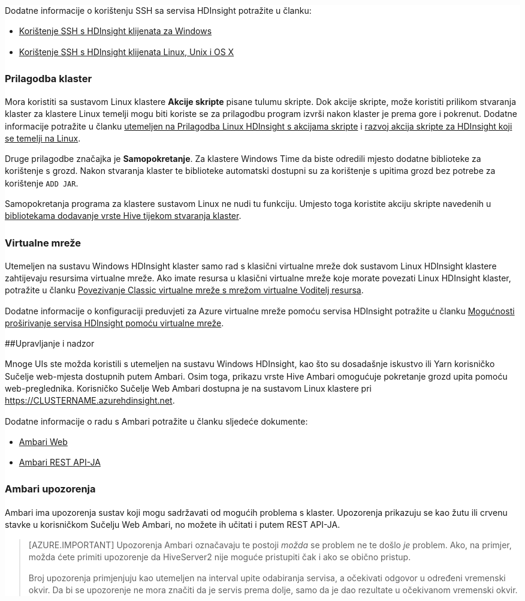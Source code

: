 Dodatne informacije o korištenju SSH sa servisa HDInsight potražite u članku:

- [Korištenje SSH s HDInsight klijenata za Windows](hdinsight-hadoop-linux-use-ssh-windows.md)

- [Korištenje SSH s HDInsight klijenata Linux, Unix i OS X](hdinsight-hadoop-linux-use-ssh-unix.md)

### <a name="cluster-customization"></a>Prilagodba klaster

Mora koristiti sa sustavom Linux klastere **Akcije skripte** pisane tulumu skripte. Dok akcije skripte, može koristiti prilikom stvaranja klaster za klastere Linux temelji mogu biti koriste se za prilagodbu program izvrši nakon klaster je prema gore i pokrenut. Dodatne informacije potražite u članku [utemeljen na Prilagodba Linux HDInsight s akcijama skripte](hdinsight-hadoop-customize-cluster-linux.md) i [razvoj akcija skripte za HDInsight koji se temelji na Linux](hdinsight-hadoop-script-actions-linux.md).

Druge prilagodbe značajka je **Samopokretanje**. Za klastere Windows Time da biste odredili mjesto dodatne biblioteke za korištenje s grozd. Nakon stvaranja klaster te biblioteke automatski dostupni su za korištenje s upitima grozd bez potrebe za korištenje `ADD JAR`.

Samopokretanja programa za klastere sustavom Linux ne nudi tu funkciju. Umjesto toga koristite akciju skripte navedenih u [bibliotekama dodavanje vrste Hive tijekom stvaranja klaster](hdinsight-hadoop-add-hive-libraries.md).

### <a name="virtual-networks"></a>Virtualne mreže

Utemeljen na sustavu Windows HDInsight klaster samo rad s klasični virtualne mreže dok sustavom Linux HDInsight klastere zahtijevaju resursima virtualne mreže. Ako imate resursa u klasični virtualne mreže koje morate povezati Linux HDInsight klaster, potražite u članku [Povezivanje Classic virtualne mreže s mrežom virtualne Voditelj resursa](../vpn-gateway/vpn-gateway-connect-different-deployment-models-portal.md).

Dodatne informacije o konfiguraciji preduvjeti za Azure virtualne mreže pomoću servisa HDInsight potražite u članku [Mogućnosti proširivanje servisa HDInsight pomoću virtualne mreže](hdinsight-extend-hadoop-virtual-network.md).

##<a name="management-and-monitoring"></a>Upravljanje i nadzor

Mnoge UIs ste možda koristili s utemeljen na sustavu Windows HDInsight, kao što su dosadašnje iskustvo ili Yarn korisničko Sučelje web-mjesta dostupnih putem Ambari. Osim toga, prikazu vrste Hive Ambari omogućuje pokretanje grozd upita pomoću web-preglednika. Korisničko Sučelje Web Ambari dostupna je na sustavom Linux klastere pri https://CLUSTERNAME.azurehdinsight.net.

Dodatne informacije o radu s Ambari potražite u članku sljedeće dokumente:

- [Ambari Web](hdinsight-hadoop-manage-ambari.md)

- [Ambari REST API-JA](hdinsight-hadoop-manage-ambari-rest-api.md)

### <a name="ambari-alerts"></a>Ambari upozorenja

Ambari ima upozorenja sustav koji mogu sadržavati od mogućih problema s klaster. Upozorenja prikazuju se kao žutu ili crvenu stavke u korisničkom Sučelju Web Ambari, no možete ih učitati i putem REST API-JA.

> [AZURE.IMPORTANT] Upozorenja Ambari označavaju te postoji *možda* se problem ne te došlo *je* problem. Ako, na primjer, možda ćete primiti upozorenje da HiveServer2 nije moguće pristupiti čak i ako se obično pristup.
>
> Broj upozorenja primjenjuju kao utemeljen na interval upite odabiranja servisa, a očekivati odgovor u određeni vremenski okvir. Da bi se upozorenje ne mora značiti da je servis prema dolje, samo da je dao rezultate u očekivanom vremenski okvir.
